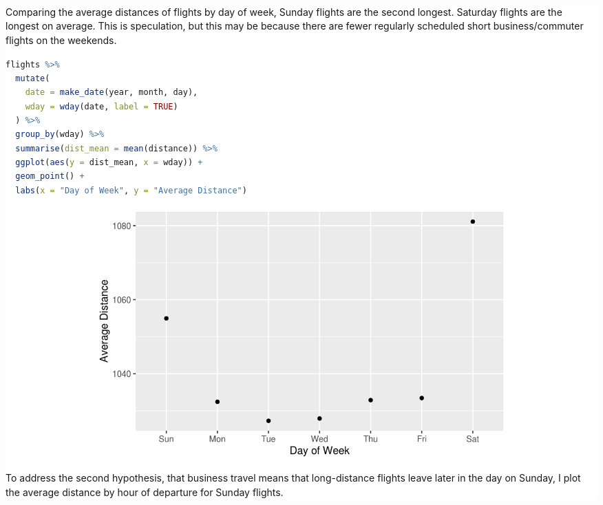 <div class="answer">

Comparing the average distances of flights by day of week, Sunday flights are the 
second longest. Saturday flights are the longest on average. This is speculation, but
this may be because there are fewer regularly scheduled short business/commuter flights
on the weekends.


```r
flights %>%
  mutate(
    date = make_date(year, month, day),
    wday = wday(date, label = TRUE)
  ) %>%
  group_by(wday) %>%
  summarise(dist_mean = mean(distance)) %>%
  ggplot(aes(y = dist_mean, x = wday)) +
  geom_point() +
  labs(x = "Day of Week", y = "Average Distance")
```

<img src="model-building_files/figure-html/unnamed-chunk-25-1.png" width="70%" style="display: block; margin: auto;" />

To address the second hypothesis, that business travel means that long-distance flights
leave later in the day on Sunday, I plot the average distance by hour of departure
for Sunday flights.
